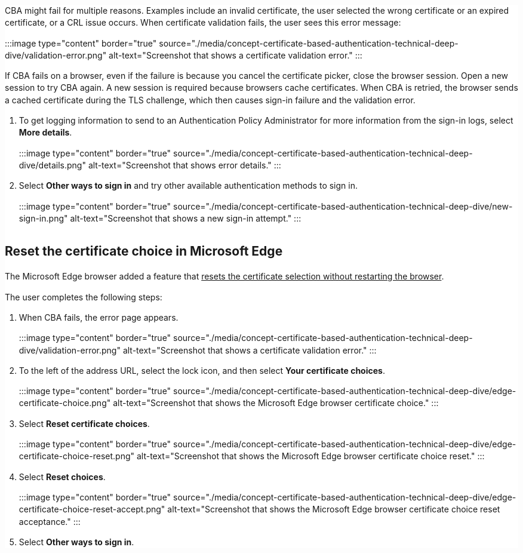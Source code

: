 CBA might fail for multiple reasons. Examples include an invalid certificate, the user selected the wrong certificate or an expired certificate, or a CRL issue occurs. When certificate validation fails, the user sees this error message:

:::image type="content" border="true" source="./media/concept-certificate-based-authentication-technical-deep-dive/validation-error.png" alt-text="Screenshot that shows a certificate validation error." :::  

If CBA fails on a browser, even if the failure is because you cancel the certificate picker, close the browser session. Open a new session to try CBA again. A new session is required because browsers cache certificates. When CBA is retried, the browser sends a cached certificate during the TLS challenge, which then causes sign-in failure and the validation error.

1. To get logging information to send to an Authentication Policy Administrator for more information from the sign-in logs, select **More details**.

   :::image type="content" border="true" source="./media/concept-certificate-based-authentication-technical-deep-dive/details.png" alt-text="Screenshot that shows error details." :::  

1. Select **Other ways to sign in** and try other available authentication methods to sign in.

   :::image type="content" border="true" source="./media/concept-certificate-based-authentication-technical-deep-dive/new-sign-in.png" alt-text="Screenshot that shows a new sign-in attempt." :::  

## Reset the certificate choice in Microsoft Edge

The Microsoft Edge browser added a feature that [resets the certificate selection without restarting the browser](concept-certificate-based-authentication-technical-deep-dive.md#reset-the-certificate-choice-in-microsoft-edge). 

The user completes the following steps:

1. When CBA fails, the error page appears.

   :::image type="content" border="true" source="./media/concept-certificate-based-authentication-technical-deep-dive/validation-error.png" alt-text="Screenshot that shows a certificate validation error." :::  

1. To the left of the address URL, select the lock icon, and then select **Your certificate choices**.

   :::image type="content" border="true" source="./media/concept-certificate-based-authentication-technical-deep-dive/edge-certificate-choice.png" alt-text="Screenshot that shows the Microsoft Edge browser certificate choice." :::  

1. Select **Reset certificate choices**.

   :::image type="content" border="true" source="./media/concept-certificate-based-authentication-technical-deep-dive/edge-certificate-choice-reset.png" alt-text="Screenshot that shows the Microsoft Edge browser certificate choice reset." :::

1. Select **Reset choices**.

   :::image type="content" border="true" source="./media/concept-certificate-based-authentication-technical-deep-dive/edge-certificate-choice-reset-accept.png" alt-text="Screenshot that shows the Microsoft Edge browser certificate choice reset acceptance." :::

1. Select **Other ways to sign in**.
